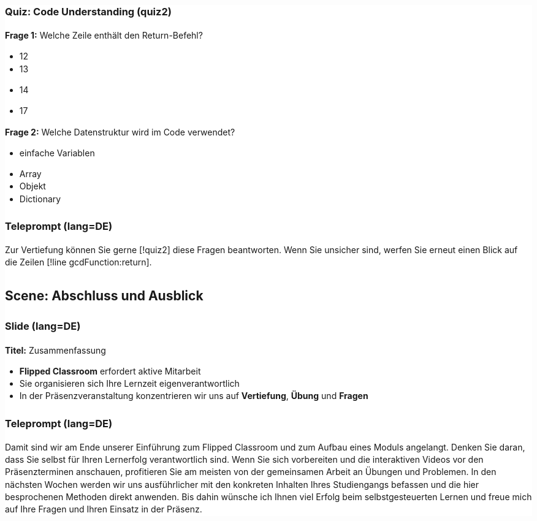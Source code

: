 
### Quiz: Code Understanding (quiz2)

**Frage 1:** Welche Zeile enthält den Return-Befehl?  
- 12  
- 13  
+ 14  
- 17  

**Frage 2:** Welche Datenstruktur wird im Code verwendet?  
+ einfache Variablen  
- Array  
- Objekt  
- Dictionary  

### Teleprompt (lang=DE)
Zur Vertiefung können Sie gerne [!quiz2] diese Fragen beantworten. Wenn Sie unsicher sind, werfen 
Sie erneut einen Blick auf die Zeilen [!line gcdFunction:return].  


## Scene: Abschluss und Ausblick

### Slide (lang=DE)
**Titel:** Zusammenfassung

- **Flipped Classroom** erfordert aktive Mitarbeit  
- Sie organisieren sich Ihre Lernzeit eigenverantwortlich  
- In der Präsenzveranstaltung konzentrieren wir uns auf **Vertiefung**, **Übung** und **Fragen**  

### Teleprompt (lang=DE)
Damit sind wir am Ende unserer Einführung zum Flipped Classroom und zum Aufbau eines Moduls 
angelangt. Denken Sie daran, dass Sie selbst für Ihren Lernerfolg verantwortlich sind. Wenn 
Sie sich vorbereiten und die interaktiven Videos vor den Präsenzterminen anschauen, profitieren 
Sie am meisten von der gemeinsamen Arbeit an Übungen und Problemen. In den nächsten Wochen werden 
wir uns ausführlicher mit den konkreten Inhalten Ihres Studiengangs befassen und die hier 
besprochenen Methoden direkt anwenden. Bis dahin wünsche ich Ihnen viel Erfolg beim 
selbstgesteuerten Lernen und freue mich auf Ihre Fragen und Ihren Einsatz in der Präsenz.



